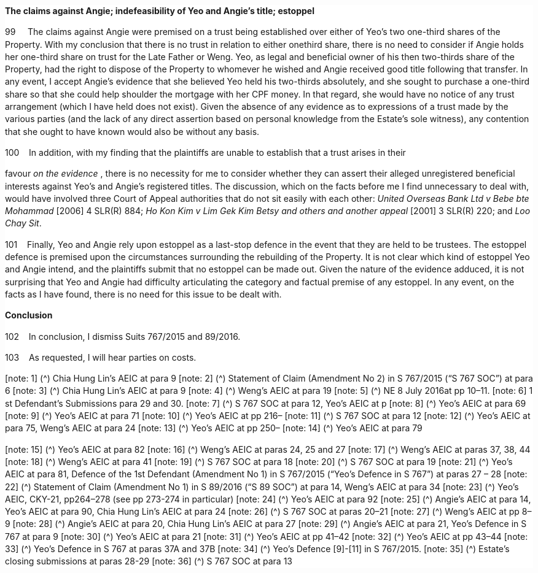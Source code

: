 **The claims against Angie; indefeasibility of Yeo and Angie’s title; estoppel** 

99     The claims against Angie were premised on a trust being established over either of Yeo’s two one-third shares of the Property. With my conclusion that there is no trust in relation to either onethird share, there is no need to consider if Angie holds her one-third share on trust for the Late Father or Weng. Yeo, as legal and beneficial owner of his then two-thirds share of the Property, had the right to dispose of the Property to whomever he wished and Angie received good title following that transfer. In any event, I accept Angie’s evidence that she believed Yeo held his two-thirds absolutely, and she sought to purchase a one-third share so that she could help shoulder the mortgage with her CPF money. In that regard, she would have no notice of any trust arrangement (which I have held does not exist). Given the absence of any evidence as to expressions of a trust made by the various parties (and the lack of any direct assertion based on personal knowledge from the Estate’s sole witness), any contention that she ought to have known would also be without any basis. 

100    In addition, with my finding that the plaintiffs are unable to establish that a trust arises in their 


favour _on the evidence_ , there is no necessity for me to consider whether they can assert their alleged unregistered beneficial interests against Yeo’s and Angie’s registered titles. The discussion, which on the facts before me I find unnecessary to deal with, would have involved three Court of Appeal authorities that do not sit easily with each other: _United Overseas Bank Ltd v Bebe bte Mohammad_ <span class="citation">[2006] 4 SLR(R) 884</span>; _Ho Kon Kim v Lim Gek Kim Betsy and others and another appeal_ <span class="citation">[2001] 3 SLR(R) 220</span>; and _Loo Chay Sit_. 

101    Finally, Yeo and Angie rely upon estoppel as a last-stop defence in the event that they are held to be trustees. The estoppel defence is premised upon the circumstances surrounding the rebuilding of the Property. It is not clear which kind of estoppel Yeo and Angie intend, and the plaintiffs submit that no estoppel can be made out. Given the nature of the evidence adduced, it is not surprising that Yeo and Angie had difficulty articulating the category and factual premise of any estoppel. In any event, on the facts as I have found, there is no need for this issue to be dealt with. 

**Conclusion** 

102    In conclusion, I dismiss Suits 767/2015 and 89/2016. 

103    As requested, I will hear parties on costs. 

[note: 1] (^) Chia Hung Lin’s AEIC at para 9 [note: 2] (^) Statement of Claim (Amendment No 2) in S 767/2015 (“S 767 SOC”) at para 6 [note: 3] (^) Chia Hung Lin’s AEIC at para 9 [note: 4] (^) Weng’s AEIC at para 19 [note: 5] (^) NE 8 July 2016at pp 10–11. [note: 6] 1 st Defendant’s Submissions para 29 and 30. [note: 7] (^) S 767 SOC at para 12, Yeo’s AEIC at p [note: 8] (^) Yeo’s AEIC at para 69 [note: 9] (^) Yeo’s AEIC at para 71 [note: 10] (^) Yeo’s AEIC at pp 216– [note: 11] (^) S 767 SOC at para 12 [note: 12] (^) Yeo’s AEIC at para 75, Weng’s AEIC at para 24 [note: 13] (^) Yeo’s AEIC at pp 250– [note: 14] (^) Yeo’s AEIC at para 79 


[note: 15] (^) Yeo’s AEIC at para 82 [note: 16] (^) Weng’s AEIC at paras 24, 25 and 27 [note: 17] (^) Weng’s AEIC at paras 37, 38, 44 [note: 18] (^) Weng’s AEIC at para 41 [note: 19] (^) S 767 SOC at para 18 [note: 20] (^) S 767 SOC at para 19 [note: 21] (^) Yeo’s AEIC at para 81, Defence of the 1st Defendant (Amendment No 1) in S 767/2015 (“Yeo’s Defence in S 767”) at paras 27 – 28 [note: 22] (^) Statement of Claim (Amendment No 1) in S 89/2016 (“S 89 SOC”) at para 14, Weng’s AEIC at para 34 [note: 23] (^) Yeo’s AEIC, CKY-21, pp264–278 (see pp 273-274 in particular) [note: 24] (^) Yeo’s AEIC at para 92 [note: 25] (^) Angie’s AEIC at para 14, Yeo’s AEIC at para 90, Chia Hung Lin’s AEIC at para 24 [note: 26] (^) S 767 SOC at paras 20–21 [note: 27] (^) Weng’s AEIC at pp 8–9 [note: 28] (^) Angie’s AEIC at para 20, Chia Hung Lin’s AEIC at para 27 [note: 29] (^) Angie’s AEIC at para 21, Yeo’s Defence in S 767 at para 9 [note: 30] (^) Yeo’s AEIC at para 21 [note: 31] (^) Yeo’s AEIC at pp 41–42 [note: 32] (^) Yeo’s AEIC at pp 43–44 [note: 33] (^) Yeo’s Defence in S 767 at paras 37A and 37B [note: 34] (^) Yeo’s Defence [9]-[11] in S 767/2015. [note: 35] (^) Estate’s closing submissions at paras 28-29 [note: 36] (^) S 767 SOC at para 13 
